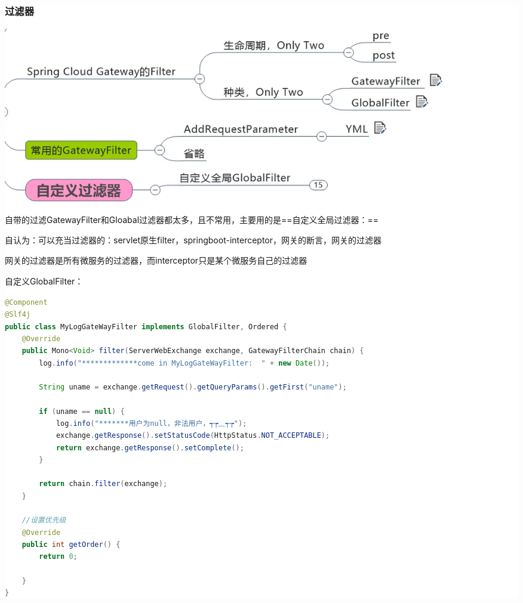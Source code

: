 

### 过滤器

![image-20230514151736394](image/springcloud.assets/image-20230514151736394-shareX-20230514151744.webp)

自带的过滤GatewayFilter和Gloabal过滤器都太多，且不常用，主要用的是==自定义全局过滤器：==



自认为：可以充当过滤器的：servlet原生filter，springboot-interceptor，网关的断言，网关的过滤器

​				网关的过滤器是所有微服务的过滤器，而interceptor只是某个微服务自己的过滤器



自定义GlobalFilter：

```java
@Component
@Slf4j
public class MyLogGateWayFilter implements GlobalFilter, Ordered {
    @Override
    public Mono<Void> filter(ServerWebExchange exchange, GatewayFilterChain chain) {
        log.info("*************come in MyLogGateWayFilter:  " + new Date());

        String uname = exchange.getRequest().getQueryParams().getFirst("uname");

        if (uname == null) {
            log.info("*******用户为null，非法用户，┭┮﹏┭┮");
            exchange.getResponse().setStatusCode(HttpStatus.NOT_ACCEPTABLE);
            return exchange.getResponse().setComplete();
        }

        return chain.filter(exchange);
    }

    //设置优先级
    @Override
    public int getOrder() {
        return 0;
        
    }
}
```
